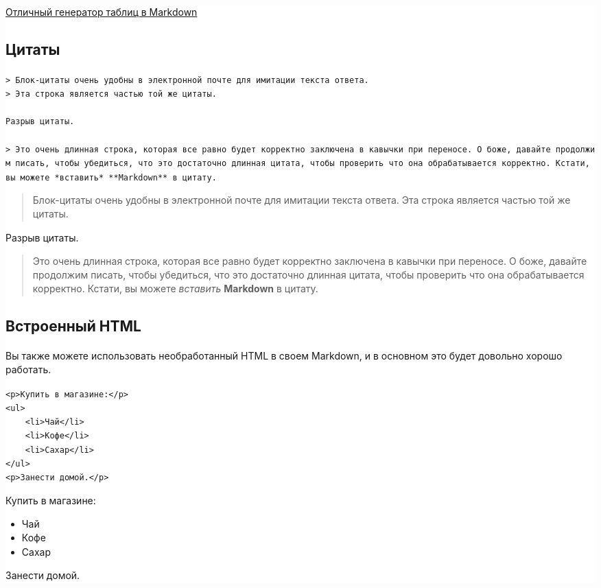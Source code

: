 [Отличный генератор таблиц в Markdown](https://www.tablesgenerator.com/markdown_tables)

<a name="цитаты"/>

## Цитаты

```no-highlight
> Блок-цитаты очень удобны в электронной почте для имитации текста ответа.
> Эта строка является частью той же цитаты.

Разрыв цитаты.

> Это очень длинная строка, которая все равно будет корректно заключена в кавычки при переносе. О боже, давайте продолжим писать, чтобы убедиться, что это достаточно длинная цитата, чтобы проверить что она обрабатывается корректно. Кстати, вы можете *вставить* **Markdown** в цитату. 
```

> Блок-цитаты очень удобны в электронной почте для имитации текста ответа.
> Эта строка является частью той же цитаты.

Разрыв цитаты.

> Это очень длинная строка, которая все равно будет корректно заключена в кавычки при переносе. О боже, давайте
> продолжим писать, чтобы убедиться, что это достаточно длинная цитата, чтобы проверить что она обрабатывается
> корректно.
> Кстати, вы можете *вставить* **Markdown** в цитату.

<a name="html"/>

## Встроенный HTML

Вы также можете использовать необработанный HTML в своем Markdown, и в основном это будет довольно хорошо работать.

```no-highlight
<p>Купить в магазине:</p>
<ul>
    <li>Чай</li>
    <li>Кофе</li>
    <li>Сахар</li>
</ul>
<p>Занести домой.</p>
```

<p>Купить в магазине:</p>
<ul>
    <li>Чай</li>
    <li>Кофе</li>
    <li>Сахар</li>
</ul>
<p>Занести домой.</p>

<a name="hr"/>
